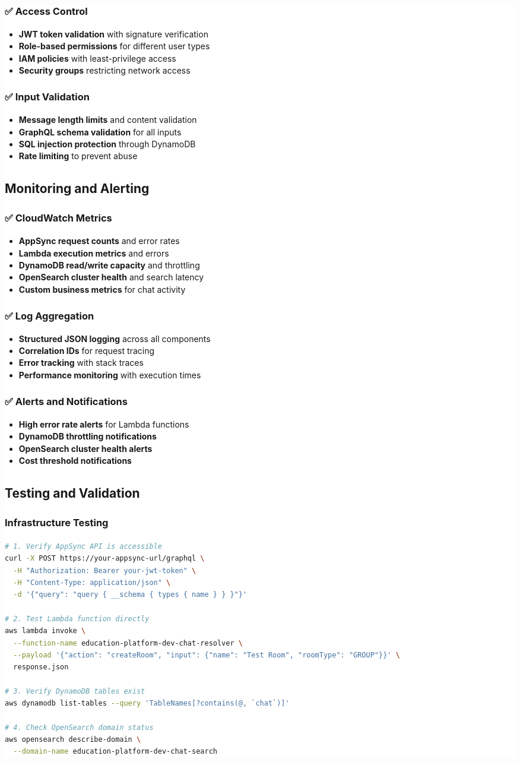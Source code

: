 ### ✅ Access Control
- **JWT token validation** with signature verification
- **Role-based permissions** for different user types
- **IAM policies** with least-privilege access
- **Security groups** restricting network access

### ✅ Input Validation
- **Message length limits** and content validation
- **GraphQL schema validation** for all inputs
- **SQL injection protection** through DynamoDB
- **Rate limiting** to prevent abuse

## Monitoring and Alerting

### ✅ CloudWatch Metrics
- **AppSync request counts** and error rates
- **Lambda execution metrics** and errors
- **DynamoDB read/write capacity** and throttling
- **OpenSearch cluster health** and search latency
- **Custom business metrics** for chat activity

### ✅ Log Aggregation
- **Structured JSON logging** across all components
- **Correlation IDs** for request tracing
- **Error tracking** with stack traces
- **Performance monitoring** with execution times

### ✅ Alerts and Notifications
- **High error rate alerts** for Lambda functions
- **DynamoDB throttling notifications**
- **OpenSearch cluster health alerts**
- **Cost threshold notifications**

## Testing and Validation

### Infrastructure Testing
```bash
# 1. Verify AppSync API is accessible
curl -X POST https://your-appsync-url/graphql \
  -H "Authorization: Bearer your-jwt-token" \
  -H "Content-Type: application/json" \
  -d '{"query": "query { __schema { types { name } } }"}'

# 2. Test Lambda function directly
aws lambda invoke \
  --function-name education-platform-dev-chat-resolver \
  --payload '{"action": "createRoom", "input": {"name": "Test Room", "roomType": "GROUP"}}' \
  response.json

# 3. Verify DynamoDB tables exist
aws dynamodb list-tables --query 'TableNames[?contains(@, `chat`)]'

# 4. Check OpenSearch domain status
aws opensearch describe-domain \
  --domain-name education-platform-dev-chat-search
```
